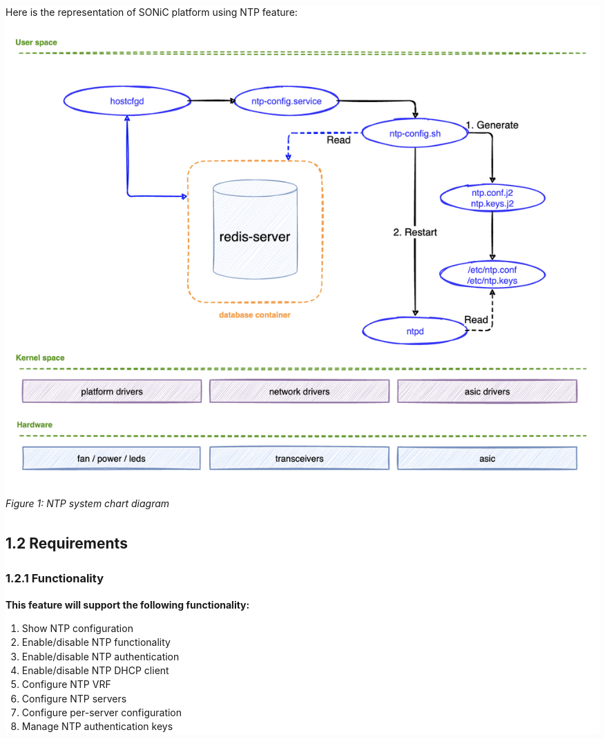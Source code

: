 Here is the representation of SONiC platform using NTP feature:

![NTP system chart diagram](images/ntp_system_chart.png "Figure 1: NTP system chart diagram")

###### Figure 1: NTP system chart diagram

## 1.2 Requirements


### 1.2.1 Functionality

**This feature will support the following functionality:**
1. Show NTP configuration
2. Enable/disable NTP functionality
3. Enable/disable NTP authentication
4. Enable/disable NTP DHCP client
5. Configure NTP VRF
6. Configure NTP servers
7. Configure per-server configuration
8. Manage NTP authentication keys
